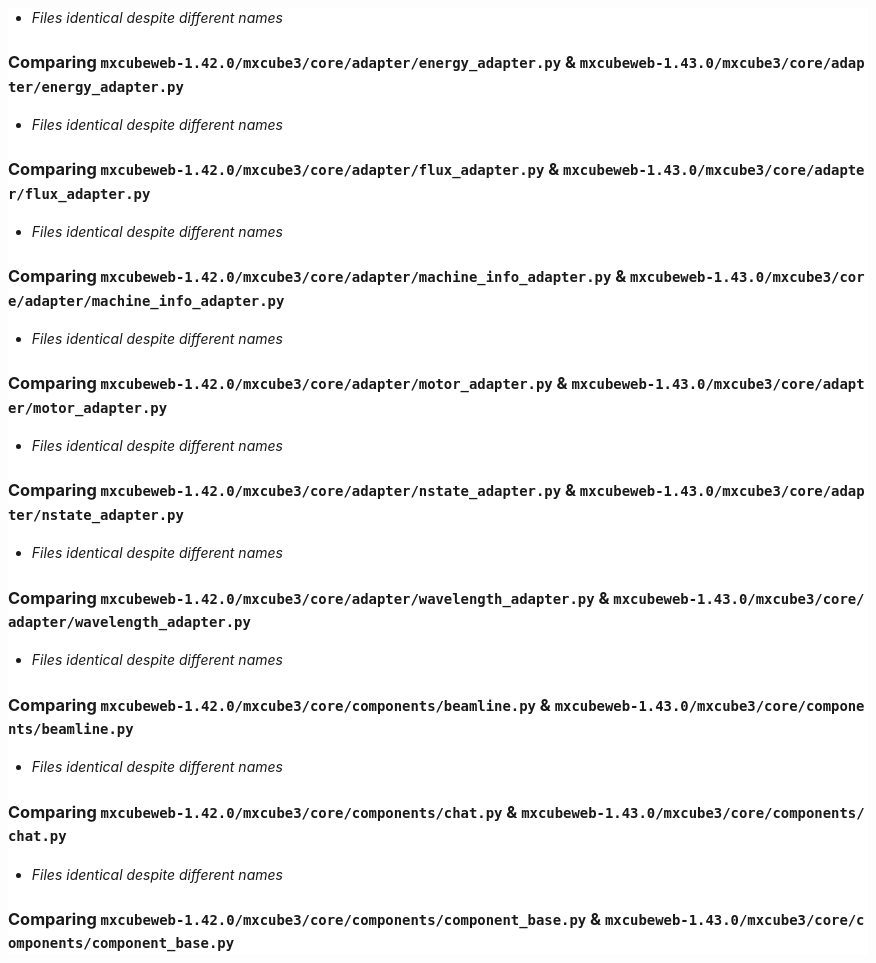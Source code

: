  * *Files identical despite different names*

### Comparing `mxcubeweb-1.42.0/mxcube3/core/adapter/energy_adapter.py` & `mxcubeweb-1.43.0/mxcube3/core/adapter/energy_adapter.py`

 * *Files identical despite different names*

### Comparing `mxcubeweb-1.42.0/mxcube3/core/adapter/flux_adapter.py` & `mxcubeweb-1.43.0/mxcube3/core/adapter/flux_adapter.py`

 * *Files identical despite different names*

### Comparing `mxcubeweb-1.42.0/mxcube3/core/adapter/machine_info_adapter.py` & `mxcubeweb-1.43.0/mxcube3/core/adapter/machine_info_adapter.py`

 * *Files identical despite different names*

### Comparing `mxcubeweb-1.42.0/mxcube3/core/adapter/motor_adapter.py` & `mxcubeweb-1.43.0/mxcube3/core/adapter/motor_adapter.py`

 * *Files identical despite different names*

### Comparing `mxcubeweb-1.42.0/mxcube3/core/adapter/nstate_adapter.py` & `mxcubeweb-1.43.0/mxcube3/core/adapter/nstate_adapter.py`

 * *Files identical despite different names*

### Comparing `mxcubeweb-1.42.0/mxcube3/core/adapter/wavelength_adapter.py` & `mxcubeweb-1.43.0/mxcube3/core/adapter/wavelength_adapter.py`

 * *Files identical despite different names*

### Comparing `mxcubeweb-1.42.0/mxcube3/core/components/beamline.py` & `mxcubeweb-1.43.0/mxcube3/core/components/beamline.py`

 * *Files identical despite different names*

### Comparing `mxcubeweb-1.42.0/mxcube3/core/components/chat.py` & `mxcubeweb-1.43.0/mxcube3/core/components/chat.py`

 * *Files identical despite different names*

### Comparing `mxcubeweb-1.42.0/mxcube3/core/components/component_base.py` & `mxcubeweb-1.43.0/mxcube3/core/components/component_base.py`

